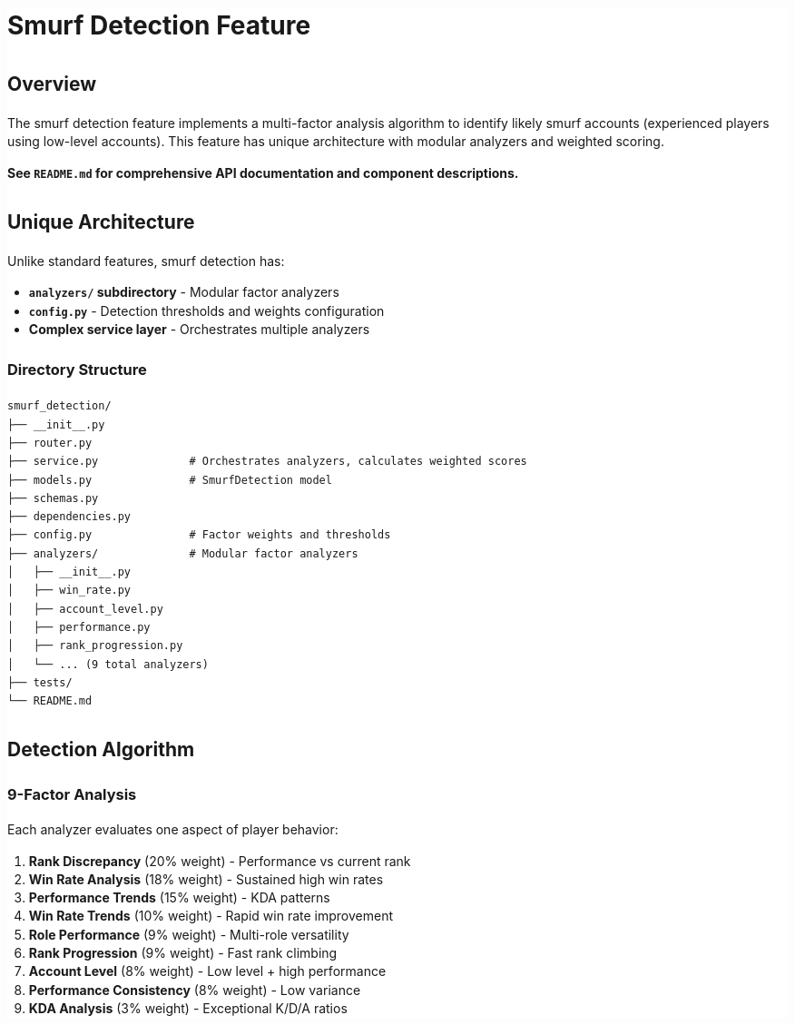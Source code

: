# Smurf Detection Feature

## Overview

The smurf detection feature implements a multi-factor analysis algorithm to identify likely smurf accounts (experienced players using low-level accounts). This feature has unique architecture with modular analyzers and weighted scoring.

**See `README.md` for comprehensive API documentation and component descriptions.**

## Unique Architecture

Unlike standard features, smurf detection has:
- **`analyzers/` subdirectory** - Modular factor analyzers
- **`config.py`** - Detection thresholds and weights configuration
- **Complex service layer** - Orchestrates multiple analyzers

### Directory Structure

```
smurf_detection/
├── __init__.py
├── router.py
├── service.py              # Orchestrates analyzers, calculates weighted scores
├── models.py               # SmurfDetection model
├── schemas.py
├── dependencies.py
├── config.py               # Factor weights and thresholds
├── analyzers/              # Modular factor analyzers
│   ├── __init__.py
│   ├── win_rate.py
│   ├── account_level.py
│   ├── performance.py
│   ├── rank_progression.py
│   └── ... (9 total analyzers)
├── tests/
└── README.md
```

## Detection Algorithm

### 9-Factor Analysis

Each analyzer evaluates one aspect of player behavior:

1. **Rank Discrepancy** (20% weight) - Performance vs current rank
2. **Win Rate Analysis** (18% weight) - Sustained high win rates
3. **Performance Trends** (15% weight) - KDA patterns
4. **Win Rate Trends** (10% weight) - Rapid win rate improvement
5. **Role Performance** (9% weight) - Multi-role versatility
6. **Rank Progression** (9% weight) - Fast rank climbing
7. **Account Level** (8% weight) - Low level + high performance
8. **Performance Consistency** (8% weight) - Low variance
9. **KDA Analysis** (3% weight) - Exceptional K/D/A ratios
